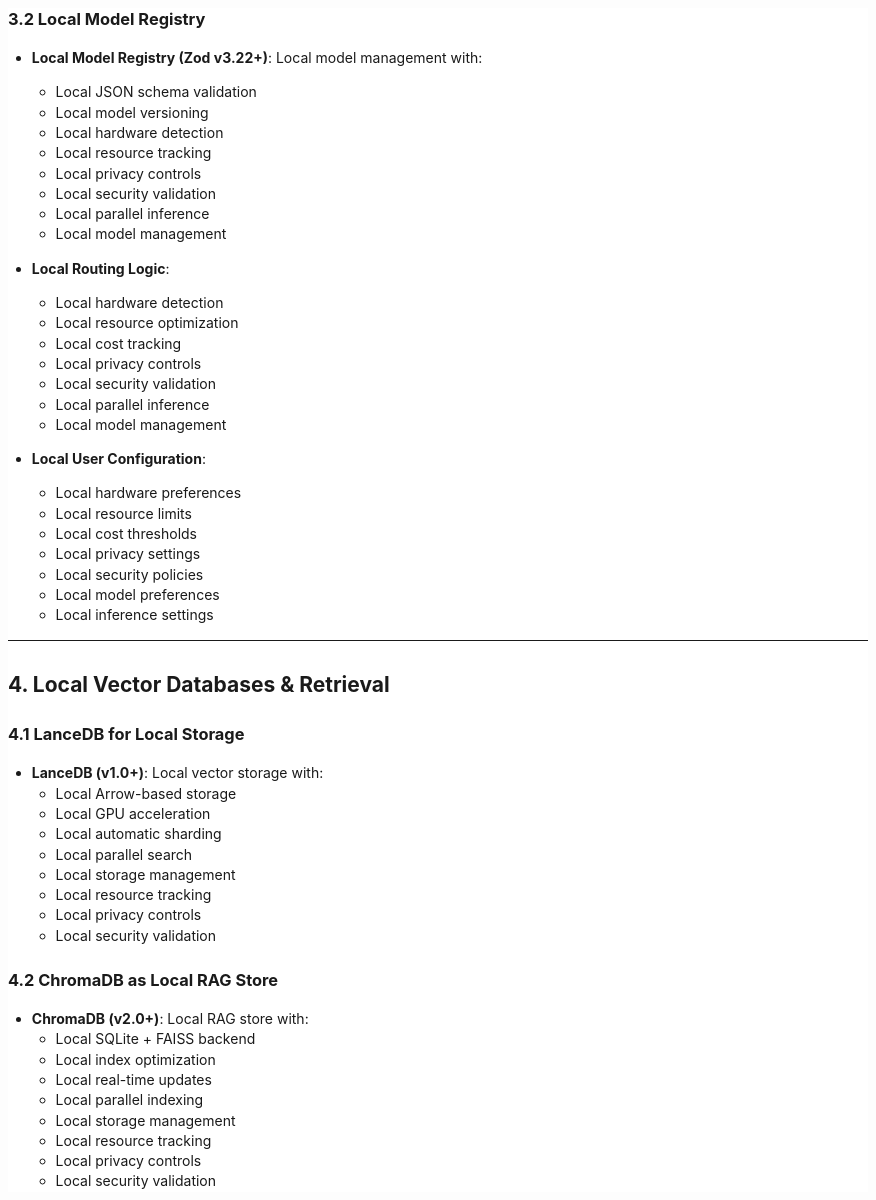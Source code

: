 ### 3.2 Local Model Registry

* **Local Model Registry (Zod v3.22+)**: Local model management with:
  - Local JSON schema validation
  - Local model versioning
  - Local hardware detection
  - Local resource tracking
  - Local privacy controls
  - Local security validation
  - Local parallel inference
  - Local model management

* **Local Routing Logic**:
  - Local hardware detection
  - Local resource optimization
  - Local cost tracking
  - Local privacy controls
  - Local security validation
  - Local parallel inference
  - Local model management

* **Local User Configuration**:
  - Local hardware preferences
  - Local resource limits
  - Local cost thresholds
  - Local privacy settings
  - Local security policies
  - Local model preferences
  - Local inference settings

***

## 4. Local Vector Databases & Retrieval

### 4.1 LanceDB for Local Storage

* **LanceDB (v1.0+)**: Local vector storage with:
  - Local Arrow-based storage
  - Local GPU acceleration
  - Local automatic sharding
  - Local parallel search
  - Local storage management
  - Local resource tracking
  - Local privacy controls
  - Local security validation

### 4.2 ChromaDB as Local RAG Store

* **ChromaDB (v2.0+)**: Local RAG store with:
  - Local SQLite + FAISS backend
  - Local index optimization
  - Local real-time updates
  - Local parallel indexing
  - Local storage management
  - Local resource tracking
  - Local privacy controls
  - Local security validation
